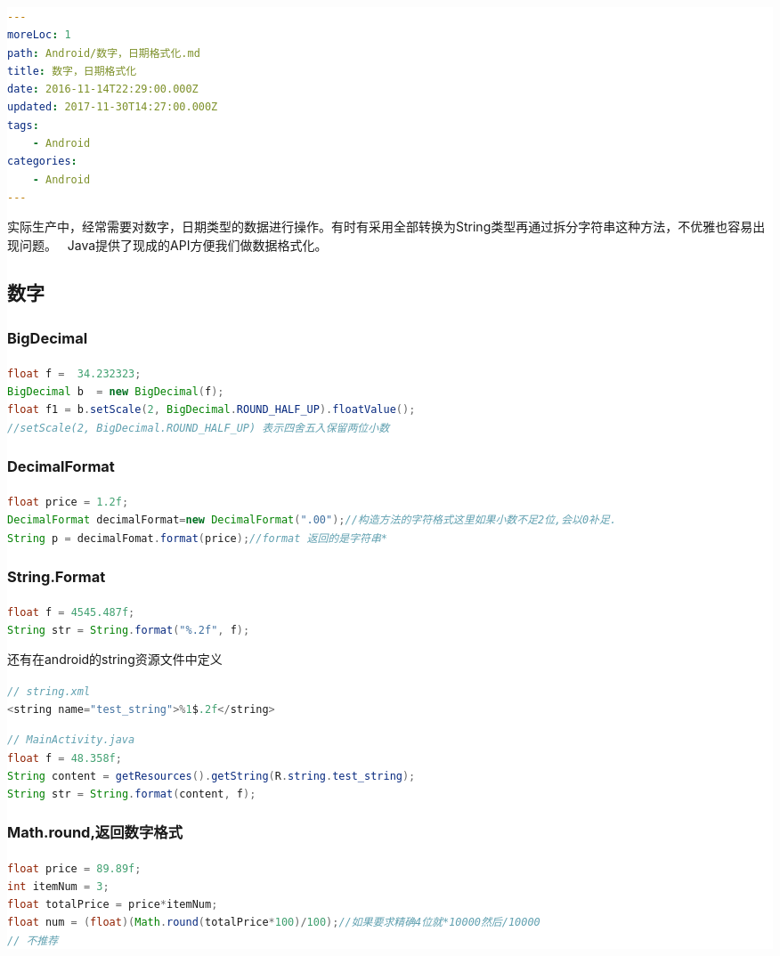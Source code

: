 ```yaml
---
moreLoc: 1
path: Android/数字，日期格式化.md
title: 数字，日期格式化
date: 2016-11-14T22:29:00.000Z
updated: 2017-11-30T14:27:00.000Z
tags:
    - Android
categories:
    - Android
---
```


实际生产中，经常需要对数字，日期类型的数据进行操作。有时有采用全部转换为String类型再通过拆分字符串这种方法，不优雅也容易出现问题。  
Java提供了现成的API方便我们做数据格式化。

## 数字
### BigDecimal
```java
float f =  34.232323;
BigDecimal b  = new BigDecimal(f);
float f1 = b.setScale(2, BigDecimal.ROUND_HALF_UP).floatValue();
//setScale(2, BigDecimal.ROUND_HALF_UP) 表示四舍五入保留两位小数
```

### DecimalFormat
```java
float price = 1.2f;
DecimalFormat decimalFormat=new DecimalFormat(".00");//构造方法的字符格式这里如果小数不足2位,会以0补足.
String p = decimalFomat.format(price);//format 返回的是字符串*
```

### String.Format
```java
float f = 4545.487f;
String str = String.format("%.2f", f);
```
还有在android的string资源文件中定义
```java
// string.xml
<string name="test_string">%1$.2f</string>
```
```java
// MainActivity.java
float f = 48.358f;
String content = getResources().getString(R.string.test_string);
String str = String.format(content, f);
```

### Math.round,返回数字格式
```java
float price = 89.89f;
int itemNum = 3;
float totalPrice = price*itemNum;
float num = (float)(Math.round(totalPrice*100)/100);//如果要求精确4位就*10000然后/10000
// 不推荐
```
